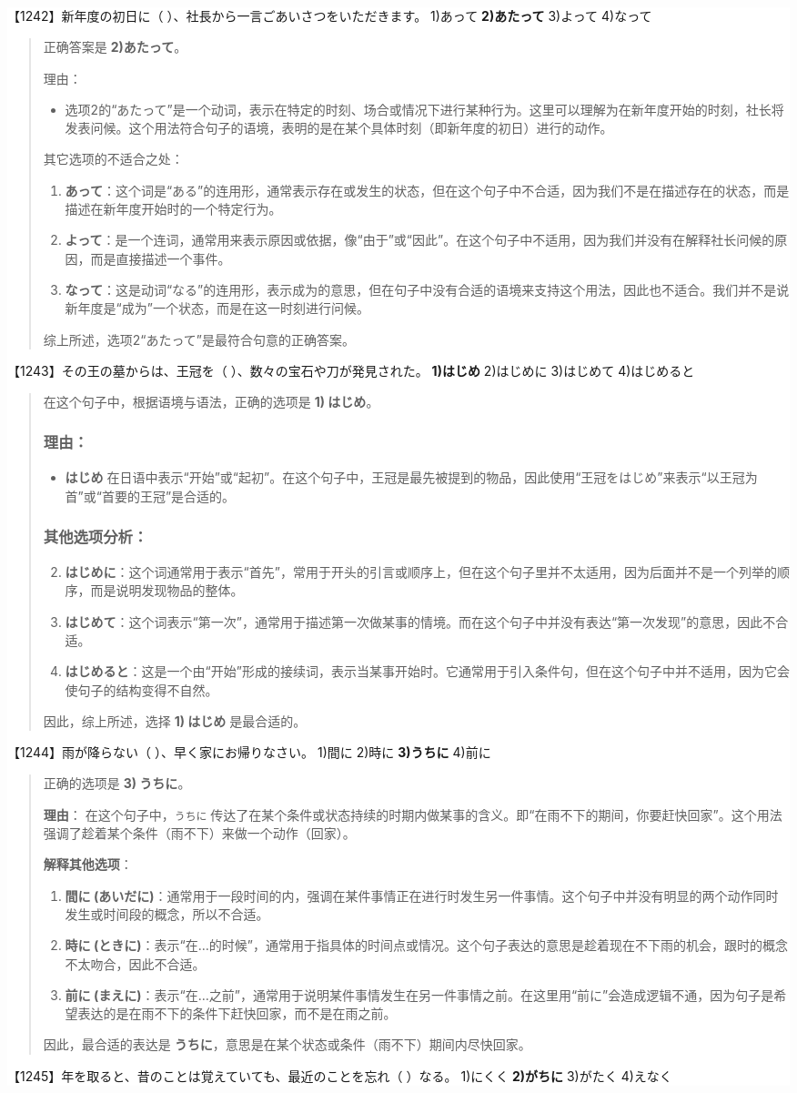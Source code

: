 【1242】新年度の初日に（ ）、社長から一言ごあいさつをいただきます。
   1)あって **2)あたって** 3)よって 4)なって

> 正确答案是 **2)あたって**。
> 
> 理由：
> - 选项2的“あたって”是一个动词，表示在特定的时刻、场合或情况下进行某种行为。这里可以理解为在新年度开始的时刻，社长将发表问候。这个用法符合句子的语境，表明的是在某个具体时刻（即新年度的初日）进行的动作。
> 
> 其它选项的不适合之处：
> 1. **あって**：这个词是“ある”的连用形，通常表示存在或发生的状态，但在这个句子中不合适，因为我们不是在描述存在的状态，而是描述在新年度开始时的一个特定行为。
> 
> 3. **よって**：是一个连词，通常用来表示原因或依据，像“由于”或“因此”。在这个句子中不适用，因为我们并没有在解释社长问候的原因，而是直接描述一个事件。
> 
> 4. **なって**：这是动词“なる”的连用形，表示成为的意思，但在句子中没有合适的语境来支持这个用法，因此也不适合。我们并不是说新年度是“成为”一个状态，而是在这一时刻进行问候。
> 
> 综上所述，选项2“あたって”是最符合句意的正确答案。

【1243】その王の墓からは、王冠を（ ）、数々の宝石や刀が発見された。
   **1)はじめ** 2)はじめに 3)はじめて 4)はじめると

> 在这个句子中，根据语境与语法，正确的选项是 **1) はじめ**。
> 
> ### 理由：
> - **はじめ** 在日语中表示“开始”或“起初”。在这个句子中，王冠是最先被提到的物品，因此使用“王冠をはじめ”来表示“以王冠为首”或“首要的王冠”是合适的。
> 
> ### 其他选项分析：
> 2) **はじめに**：这个词通常用于表示“首先”，常用于开头的引言或顺序上，但在这个句子里并不太适用，因为后面并不是一个列举的顺序，而是说明发现物品的整体。
> 
> 3) **はじめて**：这个词表示“第一次”，通常用于描述第一次做某事的情境。而在这个句子中并没有表达“第一次发现”的意思，因此不合适。
> 
> 4) **はじめると**：这是一个由“开始”形成的接续词，表示当某事开始时。它通常用于引入条件句，但在这个句子中并不适用，因为它会使句子的结构变得不自然。
> 
> 因此，综上所述，选择 **1) はじめ** 是最合适的。

【1244】雨が降らない（ ）、早く家にお帰りなさい。
   1)間に 2)時に **3)うちに** 4)前に

> 正确的选项是 **3) うちに**。
> 
> **理由**：
> 在这个句子中，`うちに` 传达了在某个条件或状态持续的时期内做某事的含义。即“在雨不下的期间，你要赶快回家”。这个用法强调了趁着某个条件（雨不下）来做一个动作（回家）。
> 
> **解释其他选项**：
> 
> 1. **間に (あいだに)**：通常用于一段时间的内，强调在某件事情正在进行时发生另一件事情。这个句子中并没有明显的两个动作同时发生或时间段的概念，所以不合适。
> 
> 2. **時に (ときに)**：表示“在…的时候”，通常用于指具体的时间点或情况。这个句子表达的意思是趁着现在不下雨的机会，跟时的概念不太吻合，因此不合适。
> 
> 4. **前に (まえに)**：表示“在…之前”，通常用于说明某件事情发生在另一件事情之前。在这里用“前に”会造成逻辑不通，因为句子是希望表达的是在雨不下的条件下赶快回家，而不是在雨之前。
> 
> 因此，最合适的表达是 **うちに**，意思是在某个状态或条件（雨不下）期间内尽快回家。

【1245】年を取ると、昔のことは覚えていても、最近のことを忘れ（ ）なる。
   1)にくく **2)がちに** 3)がたく 4)えなく
